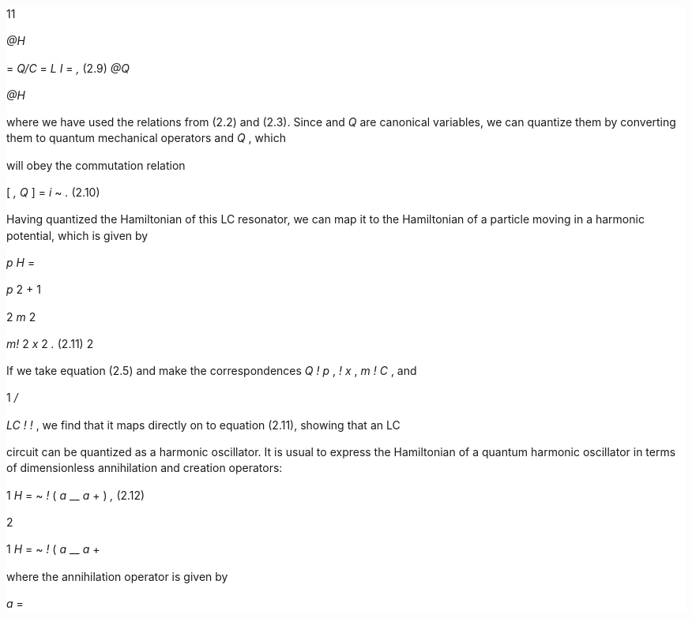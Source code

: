 
11


_@H_

= _Q/C_ = _L_  _I_ =   _,_ (2.9)
_@Q_


_@H_


where we have used the relations from (2.2) and (2.3). Since  and _Q_ are canonical variables,
we can quantize them by converting them to quantum mechanical operators  and  _Q_  , which

will obey the commutation relation

[   _,_ _Q_  ] = _i_ ~ _._ (2.10)

Having quantized the Hamiltonian of this LC resonator, we can map it to the Hamiltonian
of a particle moving in a harmonic potential, which is given by


_p_ 
_H_ =


_p_  2 + 1

2 _m_ 2



_m!_ 2 _x_  2 _._ (2.11)
2


If we take equation (2.5) and make the correspondences _Q_  _!_  _p_ ,   _!_  _x_ , _m_ _!_ _C_ , and


1 _/_


_LC_ _!_ _!_ , we find that it maps directly on to equation (2.11), showing that an LC


circuit can be quantized as a harmonic oscillator. It is usual to express the Hamiltonian of
a quantum harmonic oscillator in terms of dimensionless annihilation and creation operators:



1
_H_ = ~ _!_ ( _a_ __ _a_  + ) _,_ (2.12)

2



1
_H_ = ~ _!_ ( _a_ __ _a_  +


where the annihilation operator is given by


_a_  =
